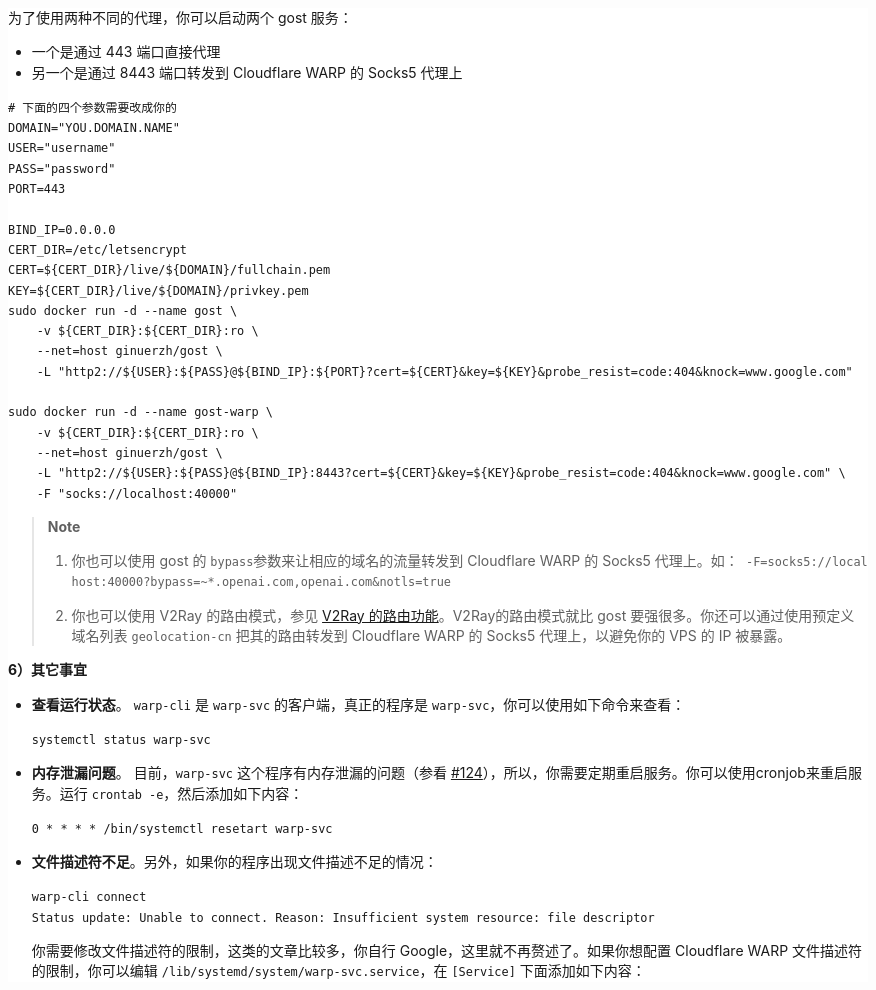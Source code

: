 为了使用两种不同的代理，你可以启动两个 gost 服务：

- 一个是通过 443 端口直接代理
- 另一个是通过 8443 端口转发到 Cloudflare WARP 的 Socks5 代理上

```shell
# 下面的四个参数需要改成你的
DOMAIN="YOU.DOMAIN.NAME"
USER="username"
PASS="password"
PORT=443

BIND_IP=0.0.0.0
CERT_DIR=/etc/letsencrypt
CERT=${CERT_DIR}/live/${DOMAIN}/fullchain.pem
KEY=${CERT_DIR}/live/${DOMAIN}/privkey.pem
sudo docker run -d --name gost \
    -v ${CERT_DIR}:${CERT_DIR}:ro \
    --net=host ginuerzh/gost \
    -L "http2://${USER}:${PASS}@${BIND_IP}:${PORT}?cert=${CERT}&key=${KEY}&probe_resist=code:404&knock=www.google.com"

sudo docker run -d --name gost-warp \
    -v ${CERT_DIR}:${CERT_DIR}:ro \
    --net=host ginuerzh/gost \
    -L "http2://${USER}:${PASS}@${BIND_IP}:8443?cert=${CERT}&key=${KEY}&probe_resist=code:404&knock=www.google.com" \
    -F "socks://localhost:40000"
```

> **Note**
>
> 1) 你也可以使用 gost 的 `bypass`参数来让相应的域名的流量转发到 Cloudflare WARP 的 Socks5 代理上。如：`
-F=socks5://localhost:40000?bypass=~*.openai.com,openai.com&notls=true`
>
> 2) 你也可以使用 V2Ray 的路由模式，参见 [V2Ray 的路由功能](https://www.v2ray.com/chapter_02/03_routing.html)。V2Ray的路由模式就比 gost 要强很多。你还可以通过使用预定义域名列表 `geolocation-cn` 把其的路由转发到 Cloudflare WARP 的 Socks5 代理上，以避免你的 VPS 的 IP 被暴露。

**6）其它事宜**

- **查看运行状态**。 `warp-cli` 是 `warp-svc` 的客户端，真正的程序是 `warp-svc`，你可以使用如下命令来查看：

  ```shell
  systemctl status warp-svc
  ```

- **内存泄漏问题**。 目前，`warp-svc` 这个程序有内存泄漏的问题（参看 [#124](https://github.com/haoel/haoel.github.io/issues/124)），所以，你需要定期重启服务。你可以使用cronjob来重启服务。运行 `crontab -e`，然后添加如下内容：

  ```cron
  0 * * * * /bin/systemctl resetart warp-svc
  ```

- **文件描述符不足**。另外，如果你的程序出现文件描述不足的情况：

  ```shell
  warp-cli connect
  Status update: Unable to connect. Reason: Insufficient system resource: file descriptor
  ```
  你需要修改文件描述符的限制，这类的文章比较多，你自行 Google，这里就不再赘述了。如果你想配置 Cloudflare WARP 文件描述符的限制，你可以编辑 `/lib/systemd/system/warp-svc.service`，在 `[Service]` 下面添加如下内容：
